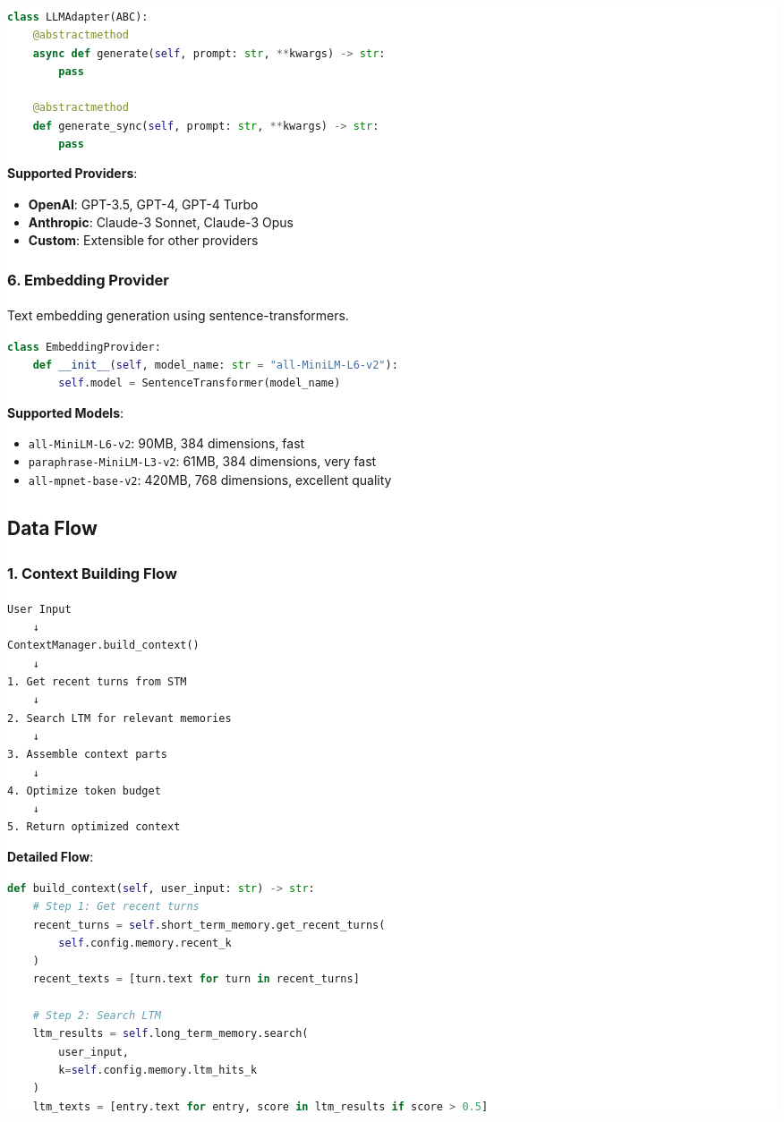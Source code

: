 ```python
class LLMAdapter(ABC):
    @abstractmethod
    async def generate(self, prompt: str, **kwargs) -> str:
        pass
    
    @abstractmethod
    def generate_sync(self, prompt: str, **kwargs) -> str:
        pass
```

**Supported Providers**:
- **OpenAI**: GPT-3.5, GPT-4, GPT-4 Turbo
- **Anthropic**: Claude-3 Sonnet, Claude-3 Opus
- **Custom**: Extensible for other providers

### 6. Embedding Provider

Text embedding generation using sentence-transformers.

```python
class EmbeddingProvider:
    def __init__(self, model_name: str = "all-MiniLM-L6-v2"):
        self.model = SentenceTransformer(model_name)
```

**Supported Models**:
- `all-MiniLM-L6-v2`: 90MB, 384 dimensions, fast
- `paraphrase-MiniLM-L3-v2`: 61MB, 384 dimensions, very fast
- `all-mpnet-base-v2`: 420MB, 768 dimensions, excellent quality

## Data Flow

### 1. Context Building Flow

```
User Input
    ↓
ContextManager.build_context()
    ↓
1. Get recent turns from STM
    ↓
2. Search LTM for relevant memories
    ↓
3. Assemble context parts
    ↓
4. Optimize token budget
    ↓
5. Return optimized context
```

**Detailed Flow**:
```python
def build_context(self, user_input: str) -> str:
    # Step 1: Get recent turns
    recent_turns = self.short_term_memory.get_recent_turns(
        self.config.memory.recent_k
    )
    recent_texts = [turn.text for turn in recent_turns]
    
    # Step 2: Search LTM
    ltm_results = self.long_term_memory.search(
        user_input, 
        k=self.config.memory.ltm_hits_k
    )
    ltm_texts = [entry.text for entry, score in ltm_results if score > 0.5]
```